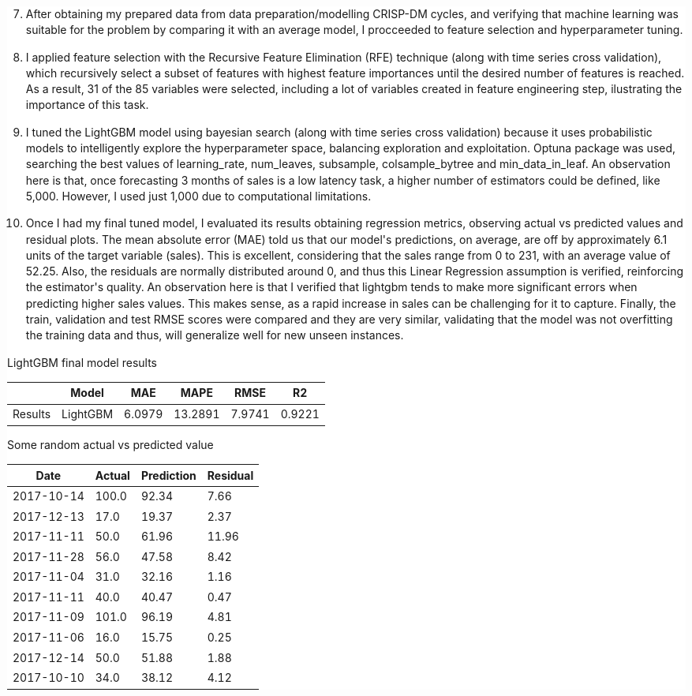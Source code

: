 7. After obtaining my prepared data from data preparation/modelling CRISP-DM cycles, and verifying that machine learning was suitable for the problem by comparing it with an average model, I procceeded to feature selection and hyperparameter tuning.

8. I applied feature selection with the Recursive Feature Elimination (RFE) technique (along with time series cross validation), which recursively select a subset of features with highest feature importances until the desired number of features is reached. As a result, 31 of the 85 variables were selected, including a lot of variables created in feature engineering step, ilustrating the importance of this task.

9. I tuned the LightGBM model using bayesian search (along with time series cross validation) because it uses probabilistic models to intelligently explore the hyperparameter space, balancing exploration and exploitation. Optuna package was used, searching the best values of learning_rate, num_leaves, subsample, colsample_bytree and min_data_in_leaf. An observation here is that, once forecasting 3 months of sales is a low latency task, a higher number of estimators could be defined, like 5,000. However, I used just 1,000 due to computational limitations. 

9. Once I had my final tuned model, I evaluated its results obtaining regression metrics, observing actual vs predicted values and residual plots. The mean absolute error (MAE) told us that our model's predictions, on average, are off by approximately 6.1 units of the target variable (sales). This is excellent, considering that the sales range from 0 to 231, with an average value of 52.25. Also, the residuals are normally distributed around 0, and thus this Linear Regression assumption is verified, reinforcing the estimator's quality. An observation here is that I verified that lightgbm tends to make more significant errors when predicting higher sales values. This makes sense, as a rapid increase in sales can be challenging for it to capture. Finally, the train, validation and test RMSE scores were compared and they are very similar, validating that the model was not overfitting the training data and thus, will generalize well for new unseen instances.

LightGBM final model results

|        | Model    | MAE     | MAPE    | RMSE   | R2     |
|--------|----------|---------|---------|--------|--------|
| Results| LightGBM | 6.0979  | 13.2891 | 7.9741 | 0.9221 |

Some random actual vs predicted value

| Date       | Actual | Prediction | Residual |
|------------|--------|------------|----------|
| 2017-10-14 | 100.0  | 92.34      | 7.66     |
| 2017-12-13 | 17.0   | 19.37      | 2.37     |
| 2017-11-11 | 50.0   | 61.96      | 11.96    |
| 2017-11-28 | 56.0   | 47.58      | 8.42     |
| 2017-11-04 | 31.0   | 32.16      | 1.16     |
| 2017-11-11 | 40.0   | 40.47      | 0.47     |
| 2017-11-09 | 101.0  | 96.19      | 4.81     |
| 2017-11-06 | 16.0   | 15.75      | 0.25     |
| 2017-12-14 | 50.0   | 51.88      | 1.88     |
| 2017-10-10 | 34.0   | 38.12      | 4.12     |
